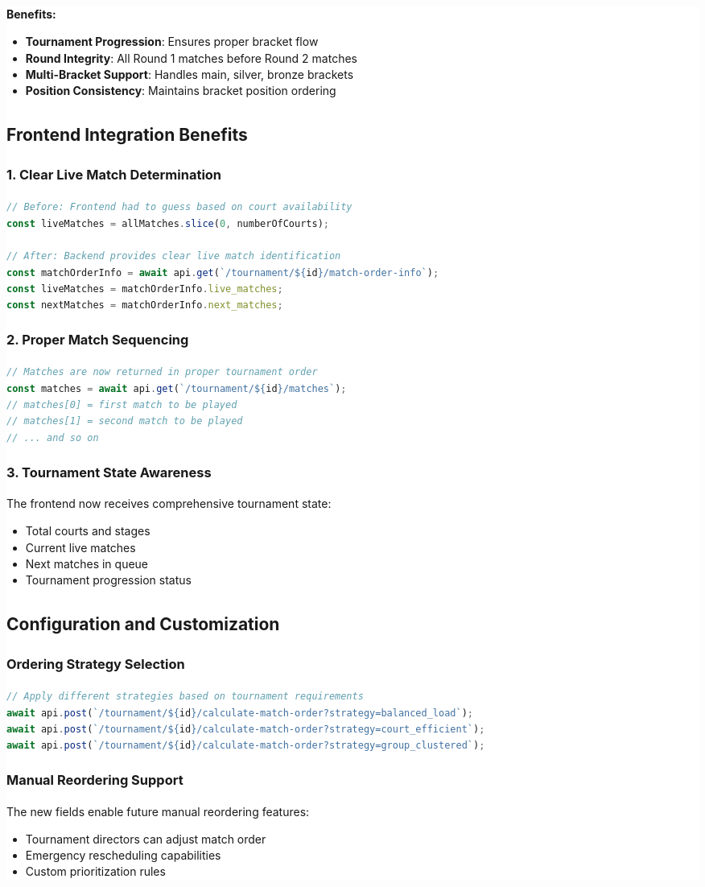 **Benefits:**
- **Tournament Progression**: Ensures proper bracket flow
- **Round Integrity**: All Round 1 matches before Round 2 matches
- **Multi-Bracket Support**: Handles main, silver, bronze brackets
- **Position Consistency**: Maintains bracket position ordering

## Frontend Integration Benefits

### 1. Clear Live Match Determination
```javascript
// Before: Frontend had to guess based on court availability
const liveMatches = allMatches.slice(0, numberOfCourts);

// After: Backend provides clear live match identification
const matchOrderInfo = await api.get(`/tournament/${id}/match-order-info`);
const liveMatches = matchOrderInfo.live_matches;
const nextMatches = matchOrderInfo.next_matches;
```

### 2. Proper Match Sequencing
```javascript
// Matches are now returned in proper tournament order
const matches = await api.get(`/tournament/${id}/matches`);
// matches[0] = first match to be played
// matches[1] = second match to be played
// ... and so on
```

### 3. Tournament State Awareness
The frontend now receives comprehensive tournament state:
- Total courts and stages
- Current live matches
- Next matches in queue  
- Tournament progression status

## Configuration and Customization

### Ordering Strategy Selection
```javascript
// Apply different strategies based on tournament requirements
await api.post(`/tournament/${id}/calculate-match-order?strategy=balanced_load`);
await api.post(`/tournament/${id}/calculate-match-order?strategy=court_efficient`);
await api.post(`/tournament/${id}/calculate-match-order?strategy=group_clustered`);
```

### Manual Reordering Support
The new fields enable future manual reordering features:
- Tournament directors can adjust match order
- Emergency rescheduling capabilities
- Custom prioritization rules
